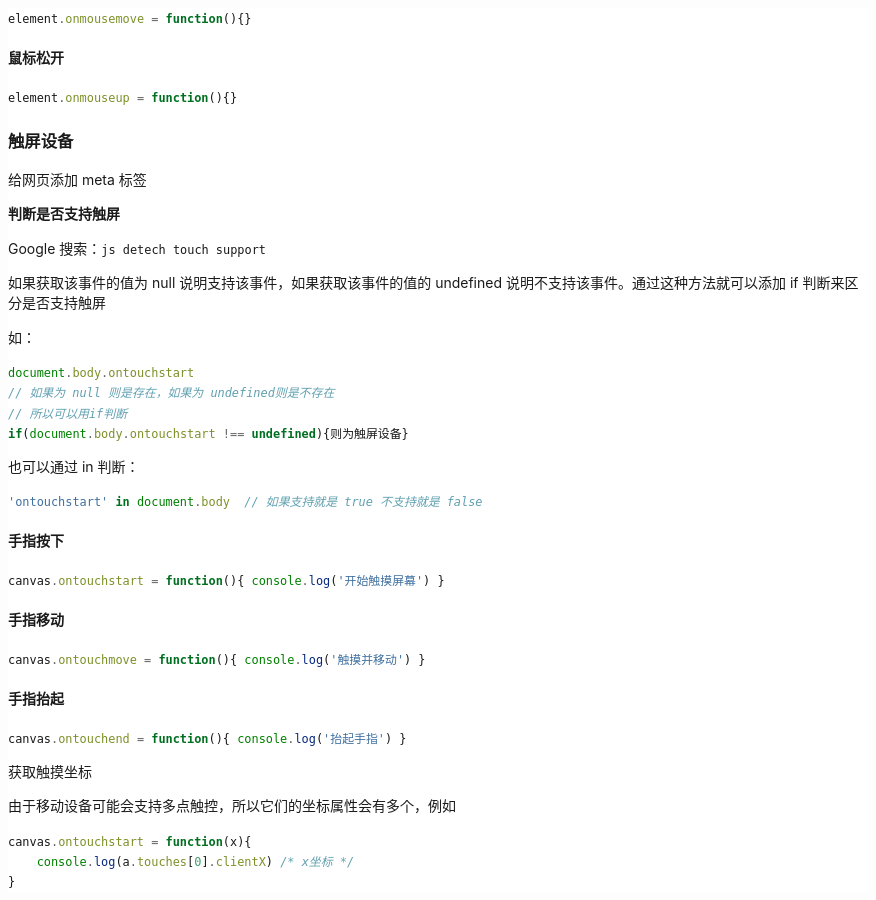 ```javascript
element.onmousemove = function(){}
```

#### 鼠标松开

```javascript
element.onmouseup = function(){}
```

### 触屏设备

给网页添加 meta 标签

**判断是否支持触屏**

Google 搜索：`js detech touch support`

如果获取该事件的值为 null 说明支持该事件，如果获取该事件的值的 undefined 说明不支持该事件。通过这种方法就可以添加 if 判断来区分是否支持触屏

如：

```js
document.body.ontouchstart 
// 如果为 null 则是存在，如果为 undefined则是不存在
// 所以可以用if判断
if(document.body.ontouchstart !== undefined){则为触屏设备}
```

也可以通过 in 判断：

```js
'ontouchstart' in document.body  // 如果支持就是 true 不支持就是 false
```

#### 手指按下

```js
canvas.ontouchstart = function(){ console.log('开始触摸屏幕') }
```

#### 手指移动

```js
canvas.ontouchmove = function(){ console.log('触摸并移动') }
```

#### 手指抬起

```js
canvas.ontouchend = function(){ console.log('抬起手指') }
```

获取触摸坐标

由于移动设备可能会支持多点触控，所以它们的坐标属性会有多个，例如

```js
canvas.ontouchstart = function(x){ 
    console.log(a.touches[0].clientX) /* x坐标 */ 
} 
```
